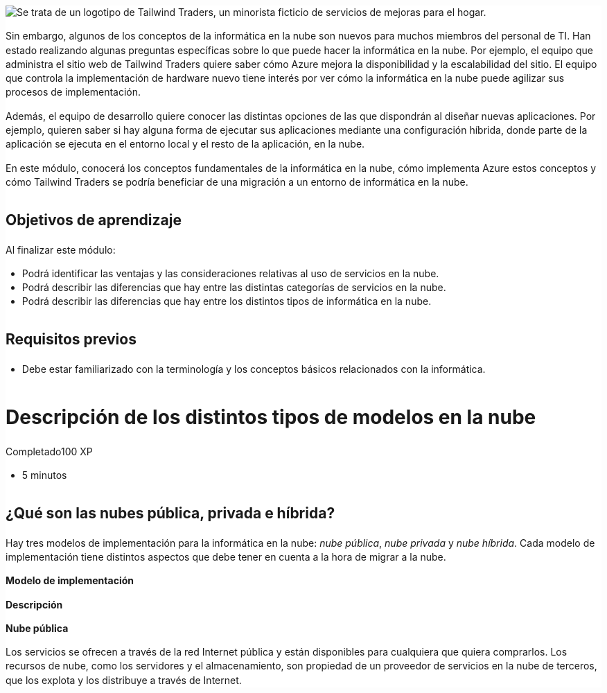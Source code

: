![Se trata de un logotipo de Tailwind Traders, un minorista ficticio de servicios de mejoras para el hogar.](https://docs.microsoft.com/es-mx/learn/azure-fundamentals/fundamental-azure-concepts/media/tailwind-traders-logo-bb86bf6f.png)

Sin embargo, algunos de los conceptos de la informática en la nube son nuevos para muchos miembros del personal de TI. Han estado realizando algunas preguntas específicas sobre lo que puede hacer la informática en la nube. Por ejemplo, el equipo que administra el sitio web de Tailwind Traders quiere saber cómo Azure mejora la disponibilidad y la escalabilidad del sitio. El equipo que controla la implementación de hardware nuevo tiene interés por ver cómo la informática en la nube puede agilizar sus procesos de implementación.

Además, el equipo de desarrollo quiere conocer las distintas opciones de las que dispondrán al diseñar nuevas aplicaciones. Por ejemplo, quieren saber si hay alguna forma de ejecutar sus aplicaciones mediante una configuración híbrida, donde parte de la aplicación se ejecuta en el entorno local y el resto de la aplicación, en la nube.

En este módulo, conocerá los conceptos fundamentales de la informática en la nube, cómo implementa Azure estos conceptos y cómo Tailwind Traders se podría beneficiar de una migración a un entorno de informática en la nube.

## Objetivos de aprendizaje

Al finalizar este módulo:

- Podrá identificar las ventajas y las consideraciones relativas al uso de servicios en la nube.
- Podrá describir las diferencias que hay entre las distintas categorías de servicios en la nube.
- Podrá describir las diferencias que hay entre los distintos tipos de informática en la nube.

## Requisitos previos

- Debe estar familiarizado con la terminología y los conceptos básicos relacionados con la informática.



# Descripción de los distintos tipos de modelos en la nube

Completado100 XP

- 5 minutos

## ¿Qué son las nubes pública, privada e híbrida?

Hay tres modelos de implementación para la informática en la nube: *nube pública*, *nube privada* y *nube híbrida*. Cada modelo de implementación tiene distintos aspectos que debe tener en cuenta a la hora de migrar a la nube.

**Modelo de implementación**

**Descripción**

**Nube pública**

Los servicios se ofrecen a través de la red Internet pública y están disponibles para cualquiera que quiera comprarlos. Los recursos de nube, como los servidores y el almacenamiento, son propiedad de un proveedor de servicios en la nube de terceros, que los explota y los distribuye a través de Internet.
